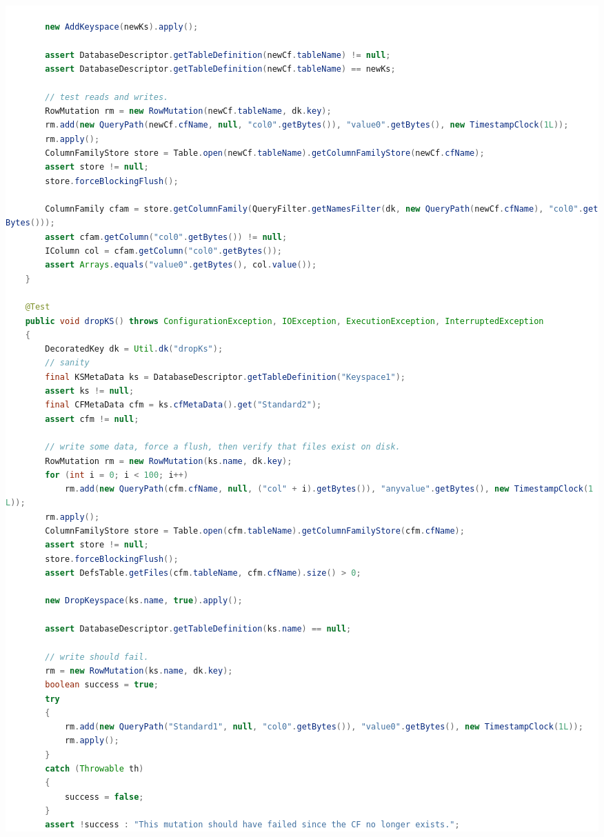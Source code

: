```java
        
        new AddKeyspace(newKs).apply();
        
        assert DatabaseDescriptor.getTableDefinition(newCf.tableName) != null;
        assert DatabaseDescriptor.getTableDefinition(newCf.tableName) == newKs;

        // test reads and writes.
        RowMutation rm = new RowMutation(newCf.tableName, dk.key);
        rm.add(new QueryPath(newCf.cfName, null, "col0".getBytes()), "value0".getBytes(), new TimestampClock(1L));
        rm.apply();
        ColumnFamilyStore store = Table.open(newCf.tableName).getColumnFamilyStore(newCf.cfName);
        assert store != null;
        store.forceBlockingFlush();
        
        ColumnFamily cfam = store.getColumnFamily(QueryFilter.getNamesFilter(dk, new QueryPath(newCf.cfName), "col0".getBytes()));
        assert cfam.getColumn("col0".getBytes()) != null;
        IColumn col = cfam.getColumn("col0".getBytes());
        assert Arrays.equals("value0".getBytes(), col.value());
    }
    
    @Test
    public void dropKS() throws ConfigurationException, IOException, ExecutionException, InterruptedException
    {
        DecoratedKey dk = Util.dk("dropKs");
        // sanity
        final KSMetaData ks = DatabaseDescriptor.getTableDefinition("Keyspace1");
        assert ks != null;
        final CFMetaData cfm = ks.cfMetaData().get("Standard2");
        assert cfm != null;
        
        // write some data, force a flush, then verify that files exist on disk.
        RowMutation rm = new RowMutation(ks.name, dk.key);
        for (int i = 0; i < 100; i++)
            rm.add(new QueryPath(cfm.cfName, null, ("col" + i).getBytes()), "anyvalue".getBytes(), new TimestampClock(1L));
        rm.apply();
        ColumnFamilyStore store = Table.open(cfm.tableName).getColumnFamilyStore(cfm.cfName);
        assert store != null;
        store.forceBlockingFlush();
        assert DefsTable.getFiles(cfm.tableName, cfm.cfName).size() > 0;
        
        new DropKeyspace(ks.name, true).apply();
        
        assert DatabaseDescriptor.getTableDefinition(ks.name) == null;
        
        // write should fail.
        rm = new RowMutation(ks.name, dk.key);
        boolean success = true;
        try
        {
            rm.add(new QueryPath("Standard1", null, "col0".getBytes()), "value0".getBytes(), new TimestampClock(1L));
            rm.apply();
        }
        catch (Throwable th)
        {
            success = false;
        }
        assert !success : "This mutation should have failed since the CF no longer exists.";

```